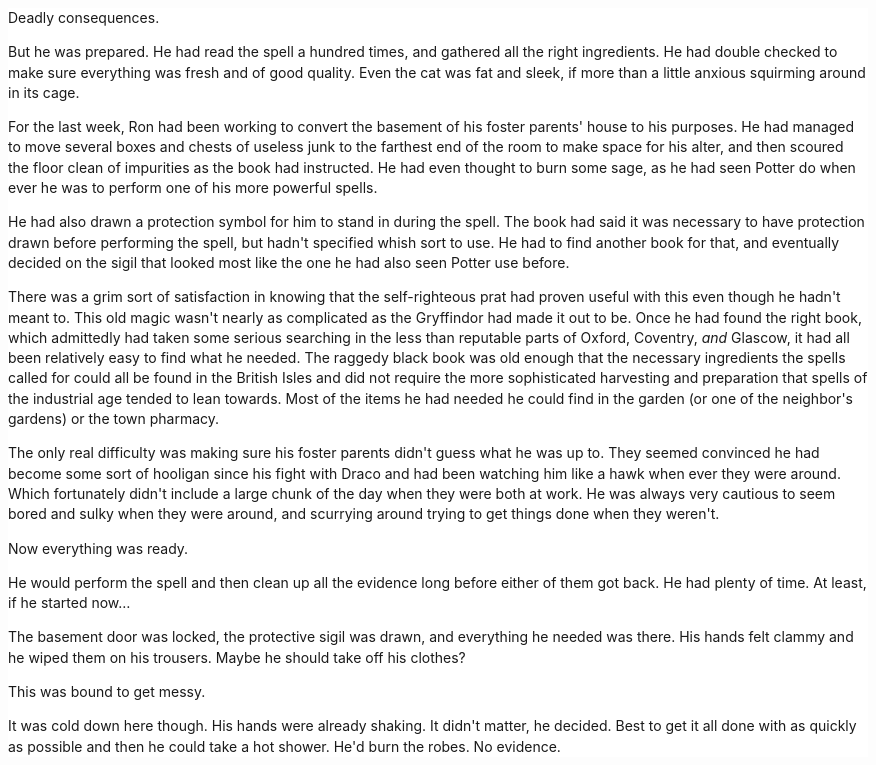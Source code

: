 Deadly consequences.

But he was prepared. He had read the spell a hundred times, and gathered
all the right ingredients. He had double checked to make sure everything
was fresh and of good quality. Even the cat was fat and sleek, if more
than a little anxious squirming around in its cage.

For the last week, Ron had been working to convert the basement of his
foster parents' house to his purposes. He had managed to move several
boxes and chests of useless junk to the farthest end of the room to make
space for his alter, and then scoured the floor clean of impurities as
the book had instructed. He had even thought to burn some sage, as he
had seen Potter do when ever he was to perform one of his more powerful
spells.

He had also drawn a protection symbol for him to stand in during the
spell. The book had said it was necessary to have protection drawn
before performing the spell, but hadn't specified whish sort to use. He
had to find another book for that, and eventually decided on the sigil
that looked most like the one he had also seen Potter use before.

There was a grim sort of satisfaction in knowing that the self-righteous
prat had proven useful with this even though he hadn't meant to. This
old magic wasn't nearly as complicated as the Gryffindor had made it out
to be. Once he had found the right book, which admittedly had taken some
serious searching in the less than reputable parts of Oxford, Coventry,
*and* Glascow, it had all been relatively easy to find what he needed.
The raggedy black book was old enough that the necessary ingredients the
spells called for could all be found in the British Isles and did not
require the more sophisticated harvesting and preparation that spells of
the industrial age tended to lean towards. Most of the items he had
needed he could find in the garden (or one of the neighbor's gardens) or
the town pharmacy.

The only real difficulty was making sure his foster parents didn't guess
what he was up to. They seemed convinced he had become some sort of
hooligan since his fight with Draco and had been watching him like a
hawk when ever they were around. Which fortunately didn't include a
large chunk of the day when they were both at work. He was always very
cautious to seem bored and sulky when they were around, and scurrying
around trying to get things done when they weren't.

Now everything was ready.

He would perform the spell and then clean up all the evidence long
before either of them got back. He had plenty of time. At least, if he
started now…

The basement door was locked, the protective sigil was drawn, and
everything he needed was there. His hands felt clammy and he wiped them
on his trousers. Maybe he should take off his clothes?

This was bound to get messy.

It was cold down here though. His hands were already shaking. It didn't
matter, he decided. Best to get it all done with as quickly as possible
and then he could take a hot shower. He'd burn the robes. No evidence.
